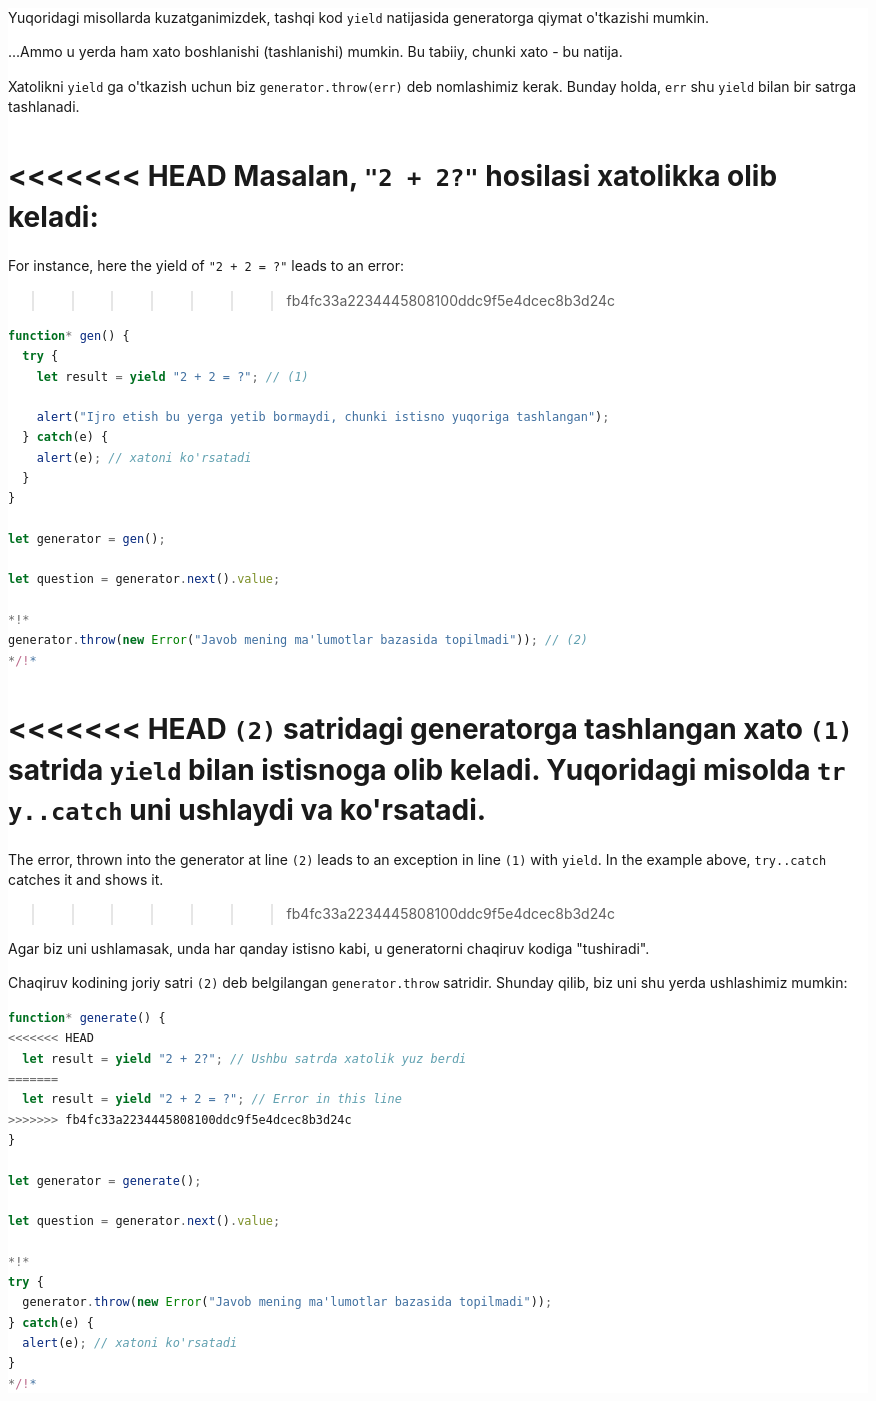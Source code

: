 Yuqoridagi misollarda kuzatganimizdek, tashqi kod `yield` natijasida generatorga qiymat o'tkazishi mumkin.

...Ammo u yerda ham xato boshlanishi (tashlanishi) mumkin. Bu tabiiy, chunki xato - bu natija.

Xatolikni `yield` ga o'tkazish uchun biz `generator.throw(err)` deb nomlashimiz kerak. Bunday holda, `err` shu `yield` bilan bir satrga tashlanadi.

<<<<<<< HEAD
Masalan, `"2 + 2?"` hosilasi xatolikka olib keladi:
=======
For instance, here the yield of `"2 + 2 = ?"` leads to an error:
>>>>>>> fb4fc33a2234445808100ddc9f5e4dcec8b3d24c

```js run
function* gen() {
  try {
    let result = yield "2 + 2 = ?"; // (1)

    alert("Ijro etish bu yerga yetib bormaydi, chunki istisno yuqoriga tashlangan");
  } catch(e) {
    alert(e); // xatoni ko'rsatadi
  }
}

let generator = gen();

let question = generator.next().value;

*!*
generator.throw(new Error("Javob mening ma'lumotlar bazasida topilmadi")); // (2)
*/!*
```

<<<<<<< HEAD
`(2)` satridagi generatorga tashlangan xato `(1)` satrida `yield` bilan istisnoga olib keladi. Yuqoridagi misolda `try..catch` uni ushlaydi va ko'rsatadi.
=======
The error, thrown into the generator at line `(2)` leads to an exception in line `(1)` with `yield`. In the example above, `try..catch` catches it and shows it.
>>>>>>> fb4fc33a2234445808100ddc9f5e4dcec8b3d24c

Agar biz uni ushlamasak, unda har qanday istisno kabi, u generatorni chaqiruv kodiga "tushiradi".

Chaqiruv kodining joriy satri `(2)` deb belgilangan `generator.throw` satridir. Shunday qilib, biz uni shu yerda ushlashimiz mumkin:

```js run
function* generate() {
<<<<<<< HEAD
  let result = yield "2 + 2?"; // Ushbu satrda xatolik yuz berdi
=======
  let result = yield "2 + 2 = ?"; // Error in this line
>>>>>>> fb4fc33a2234445808100ddc9f5e4dcec8b3d24c
}

let generator = generate();

let question = generator.next().value;

*!*
try {
  generator.throw(new Error("Javob mening ma'lumotlar bazasida topilmadi"));
} catch(e) {
  alert(e); // xatoni ko'rsatadi
}
*/!*
```